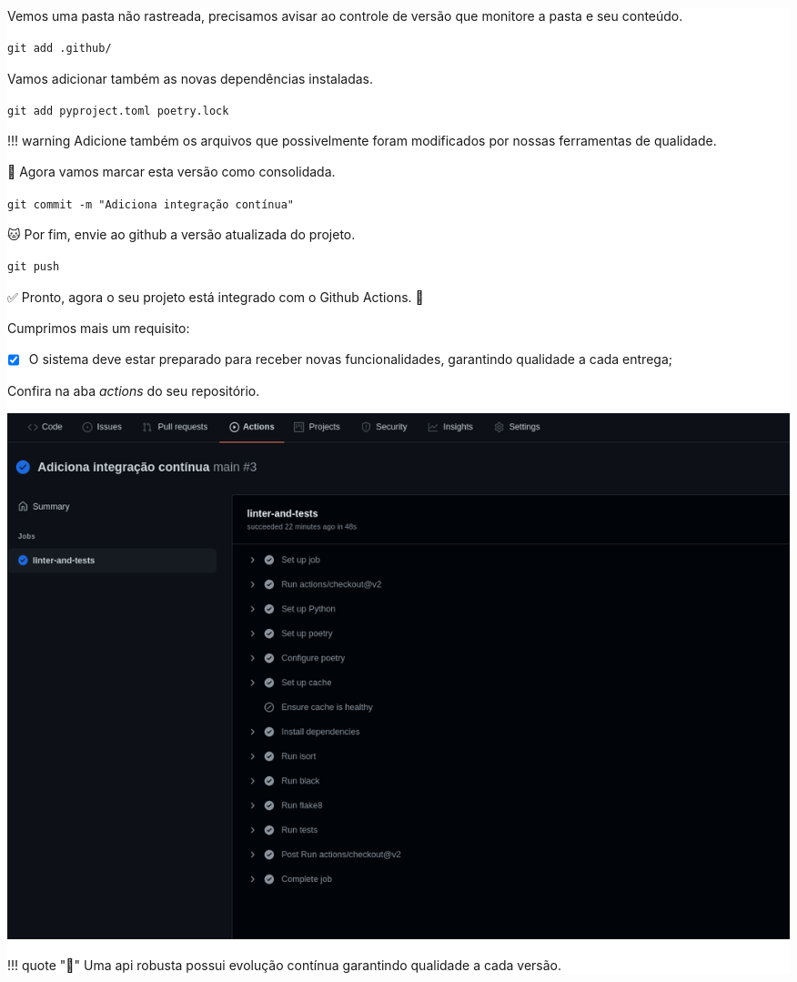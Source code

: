 Vemos uma pasta não rastreada, precisamos avisar ao controle de versão que monitore a pasta e seu conteúdo.

```
git add .github/
```

Vamos adicionar também as novas dependências instaladas.

`git add pyproject.toml poetry.lock`

!!! warning
    Adicione também os arquivos que possivelmente foram modificados por nossas ferramentas de qualidade.

💾 Agora vamos marcar esta versão como consolidada.

```
git commit -m "Adiciona integração contínua"
```

🐱 Por fim, envie ao github a versão atualizada do projeto.
```
git push
```

✅ Pronto, agora o seu projeto está integrado com o Github Actions. 🎉

Cumprimos mais um requisito:

- [x] O sistema deve estar preparado para receber novas funcionalidades, garantindo qualidade a cada entrega;

Confira na aba _actions_ do seu repositório.

![Github actions em ação](imgs/actions.png)

!!! quote "🐂" 
    Uma api robusta possui evolução contínua garantindo qualidade a cada versão.
